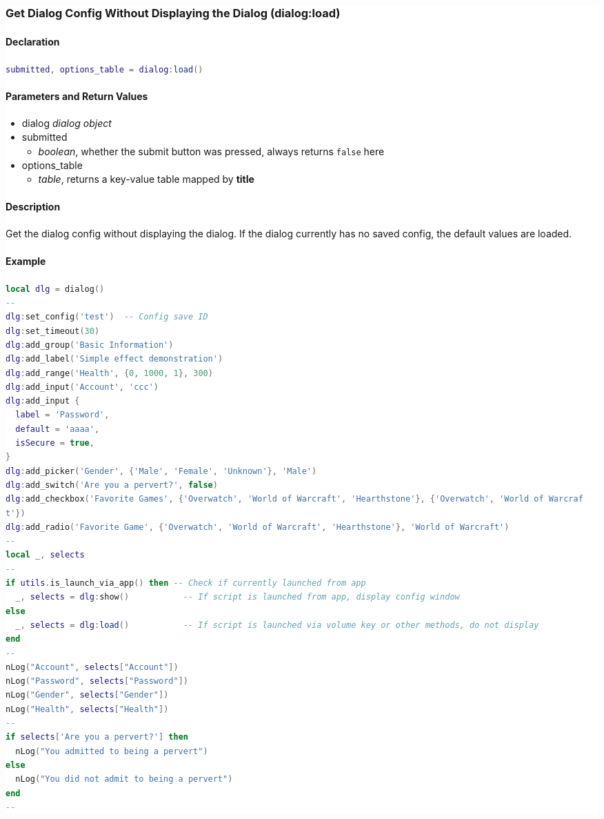 ### Get Dialog Config Without Displaying the Dialog (**dialog\:load**)

#### Declaration

```lua
submitted, options_table = dialog:load()
```

#### Parameters and Return Values

- dialog *dialog object*
- submitted
  - *boolean*, whether the submit button was pressed, always returns `false` here
- options_table
  - *table*, returns a key-value table mapped by **title**

#### Description

Get the dialog config without displaying the dialog. If the dialog currently has no saved config, the default values are loaded.

#### Example

```lua title="dialog:load"
local dlg = dialog()
--
dlg:set_config('test')  -- Config save ID
dlg:set_timeout(30)
dlg:add_group('Basic Information')
dlg:add_label('Simple effect demonstration')
dlg:add_range('Health', {0, 1000, 1}, 300)
dlg:add_input('Account', 'ccc')
dlg:add_input {
  label = 'Password',
  default = 'aaaa',
  isSecure = true,
}
dlg:add_picker('Gender', {'Male', 'Female', 'Unknown'}, 'Male')
dlg:add_switch('Are you a pervert?', false)
dlg:add_checkbox('Favorite Games', {'Overwatch', 'World of Warcraft', 'Hearthstone'}, {'Overwatch', 'World of Warcraft'})
dlg:add_radio('Favorite Game', {'Overwatch', 'World of Warcraft', 'Hearthstone'}, 'World of Warcraft')
--
local _, selects
--
if utils.is_launch_via_app() then -- Check if currently launched from app
  _, selects = dlg:show()           -- If script is launched from app, display config window
else
  _, selects = dlg:load()           -- If script is launched via volume key or other methods, do not display
end
--
nLog("Account", selects["Account"])
nLog("Password", selects["Password"])
nLog("Gender", selects["Gender"])
nLog("Health", selects["Health"])
--
if selects['Are you a pervert?'] then
  nLog("You admitted to being a pervert")
else
  nLog("You did not admit to being a pervert")
end
--
```